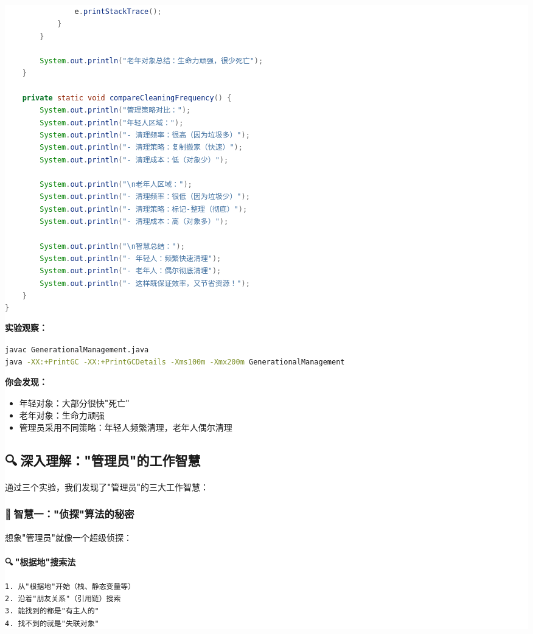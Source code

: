 ```java
                e.printStackTrace();
            }
        }
        
        System.out.println("老年对象总结：生命力顽强，很少死亡");
    }
    
    private static void compareCleaningFrequency() {
        System.out.println("管理策略对比：");
        System.out.println("年轻人区域：");
        System.out.println("- 清理频率：很高（因为垃圾多）");
        System.out.println("- 清理策略：复制搬家（快速）");
        System.out.println("- 清理成本：低（对象少）");
        
        System.out.println("\n老年人区域：");
        System.out.println("- 清理频率：很低（因为垃圾少）");
        System.out.println("- 清理策略：标记-整理（彻底）");
        System.out.println("- 清理成本：高（对象多）");
        
        System.out.println("\n智慧总结：");
        System.out.println("- 年轻人：频繁快速清理");
        System.out.println("- 老年人：偶尔彻底清理");
        System.out.println("- 这样既保证效率，又节省资源！");
    }
}
```

**实验观察：**
```bash
javac GenerationalManagement.java
java -XX:+PrintGC -XX:+PrintGCDetails -Xms100m -Xmx200m GenerationalManagement
```

**你会发现：**
- 年轻对象：大部分很快"死亡"
- 老年对象：生命力顽强
- 管理员采用不同策略：年轻人频繁清理，老年人偶尔清理

## 🔍 深入理解："管理员"的工作智慧

通过三个实验，我们发现了"管理员"的三大工作智慧：

### 📖 智慧一："侦探"算法的秘密

想象"管理员"就像一个超级侦探：

#### 🔍 "根据地"搜索法
```
1. 从"根据地"开始（栈、静态变量等）
2. 沿着"朋友关系"（引用链）搜索
3. 能找到的都是"有主人的"
4. 找不到的就是"失联对象"
```
